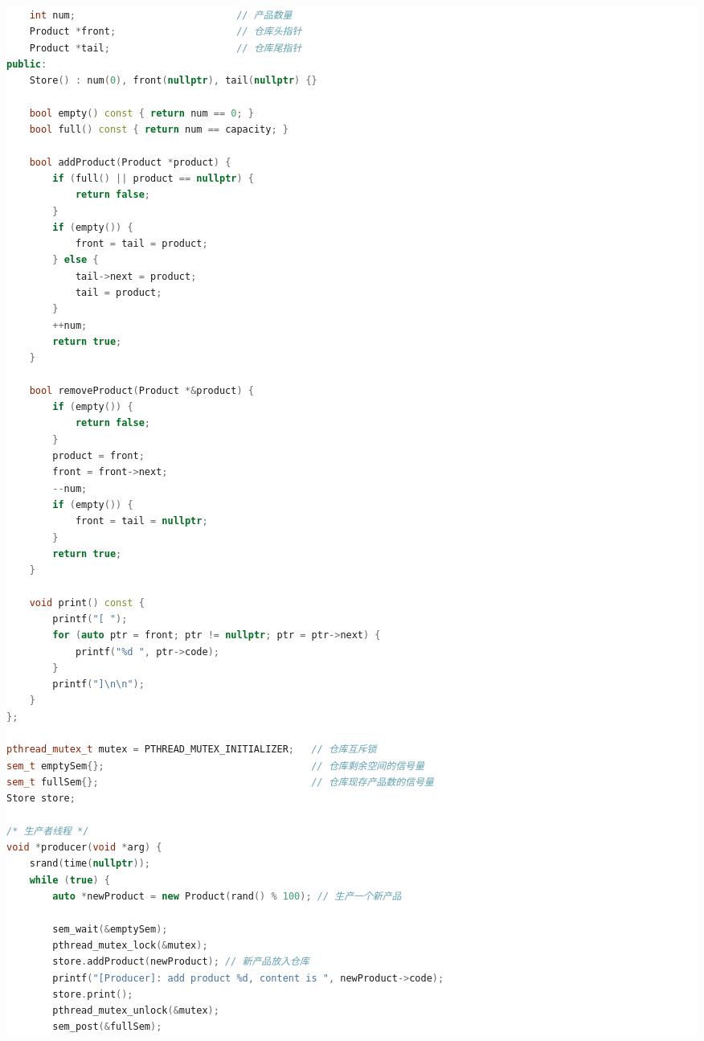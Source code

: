 ```c++
    int num;                            // 产品数量
    Product *front;                     // 仓库头指针
    Product *tail;                      // 仓库尾指针
public:
    Store() : num(0), front(nullptr), tail(nullptr) {}

    bool empty() const { return num == 0; }
    bool full() const { return num == capacity; }

    bool addProduct(Product *product) {
        if (full() || product == nullptr) {
            return false;
        }
        if (empty()) {
            front = tail = product;
        } else {
            tail->next = product;
            tail = product;
        }
        ++num;
        return true;
    }

    bool removeProduct(Product *&product) {
        if (empty()) {
            return false;
        }
        product = front;
        front = front->next;
        --num;
        if (empty()) {
            front = tail = nullptr;
        }
        return true;
    }

    void print() const {
        printf("[ ");
        for (auto ptr = front; ptr != nullptr; ptr = ptr->next) {
            printf("%d ", ptr->code);
        }
        printf("]\n\n");
    }
};

pthread_mutex_t mutex = PTHREAD_MUTEX_INITIALIZER;   // 仓库互斥锁
sem_t emptySem{};                                    // 仓库剩余空间的信号量
sem_t fullSem{};                                     // 仓库现存产品数的信号量
Store store;

/* 生产者线程 */
void *producer(void *arg) {
    srand(time(nullptr));
    while (true) {
        auto *newProduct = new Product(rand() % 100); // 生产一个新产品

        sem_wait(&emptySem);
        pthread_mutex_lock(&mutex);
        store.addProduct(newProduct); // 新产品放入仓库
        printf("[Producer]: add product %d, content is ", newProduct->code);
        store.print();
        pthread_mutex_unlock(&mutex);
        sem_post(&fullSem);
```